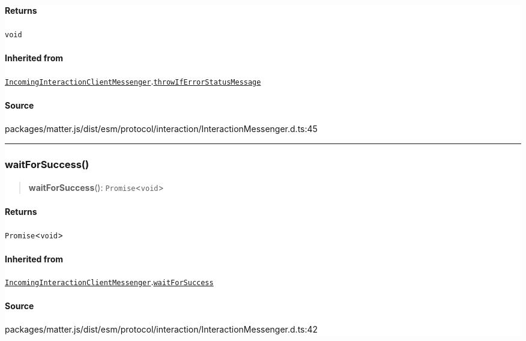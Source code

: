 #### Returns

`void`

#### Inherited from

[`IncomingInteractionClientMessenger`](IncomingInteractionClientMessenger.md).[`throwIfErrorStatusMessage`](IncomingInteractionClientMessenger.md#throwiferrorstatusmessage)

#### Source

packages/matter.js/dist/esm/protocol/interaction/InteractionMessenger.d.ts:45

***

### waitForSuccess()

> **waitForSuccess**(): `Promise`\<`void`\>

#### Returns

`Promise`\<`void`\>

#### Inherited from

[`IncomingInteractionClientMessenger`](IncomingInteractionClientMessenger.md).[`waitForSuccess`](IncomingInteractionClientMessenger.md#waitforsuccess)

#### Source

packages/matter.js/dist/esm/protocol/interaction/InteractionMessenger.d.ts:42
